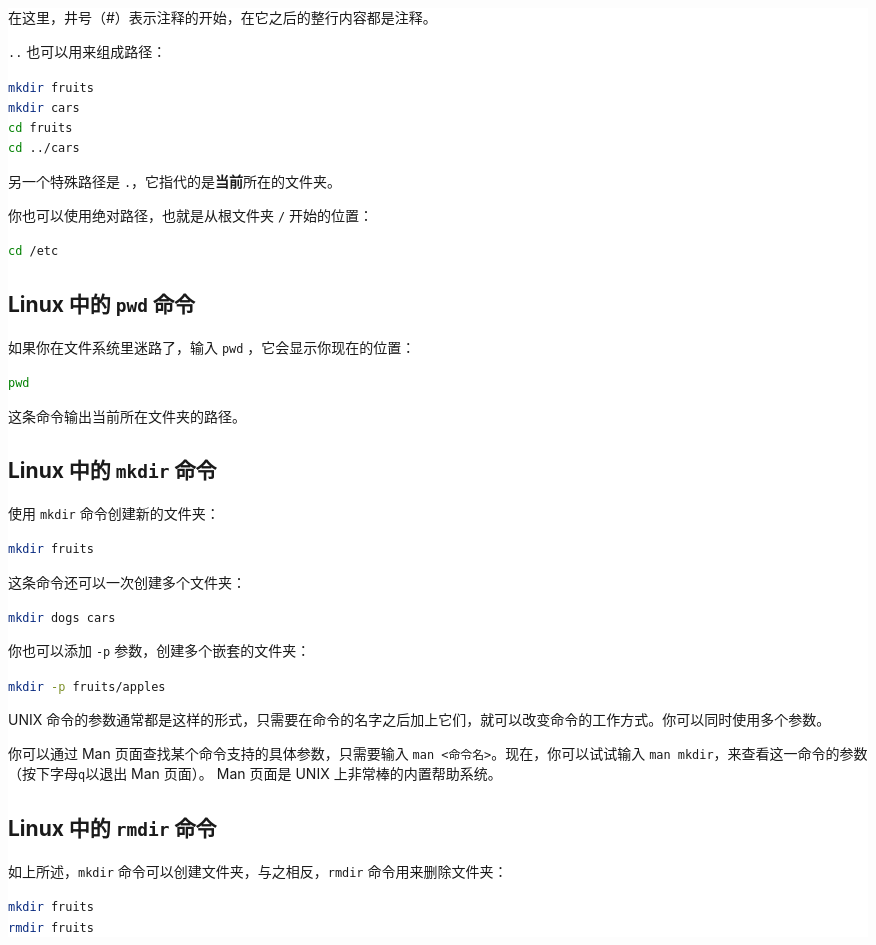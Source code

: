 在这里，井号（#）表示注释的开始，在它之后的整行内容都是注释。

`..` 也可以用来组成路径：

```bash
mkdir fruits
mkdir cars
cd fruits
cd ../cars
```

另一个特殊路径是 `.`，它指代的是**当前**所在的文件夹。

你也可以使用绝对路径，也就是从根文件夹 `/` 开始的位置：

```bash
cd /etc
```

## Linux 中的 `pwd` 命令

如果你在文件系统里迷路了，输入 `pwd` ，它会显示你现在的位置：

```bash
pwd
```

这条命令输出当前所在文件夹的路径。

## Linux 中的 `mkdir` 命令

使用 `mkdir` 命令创建新的文件夹：

```bash
mkdir fruits
```

这条命令还可以一次创建多个文件夹：

```bash
mkdir dogs cars
```

你也可以添加 `-p` 参数，创建多个嵌套的文件夹：

```bash
mkdir -p fruits/apples
```

UNIX 命令的参数通常都是这样的形式，只需要在命令的名字之后加上它们，就可以改变命令的工作方式。你可以同时使用多个参数。

你可以通过 Man 页面查找某个命令支持的具体参数，只需要输入 `man <命令名>`。现在，你可以试试输入 `man mkdir`，来查看这一命令的参数（按下字母`q`以退出 Man 页面）。 Man 页面是 UNIX 上非常棒的内置帮助系统。

## Linux 中的 `rmdir` 命令

如上所述，`mkdir` 命令可以创建文件夹，与之相反，`rmdir` 命令用来删除文件夹：

```bash
mkdir fruits
rmdir fruits
```
